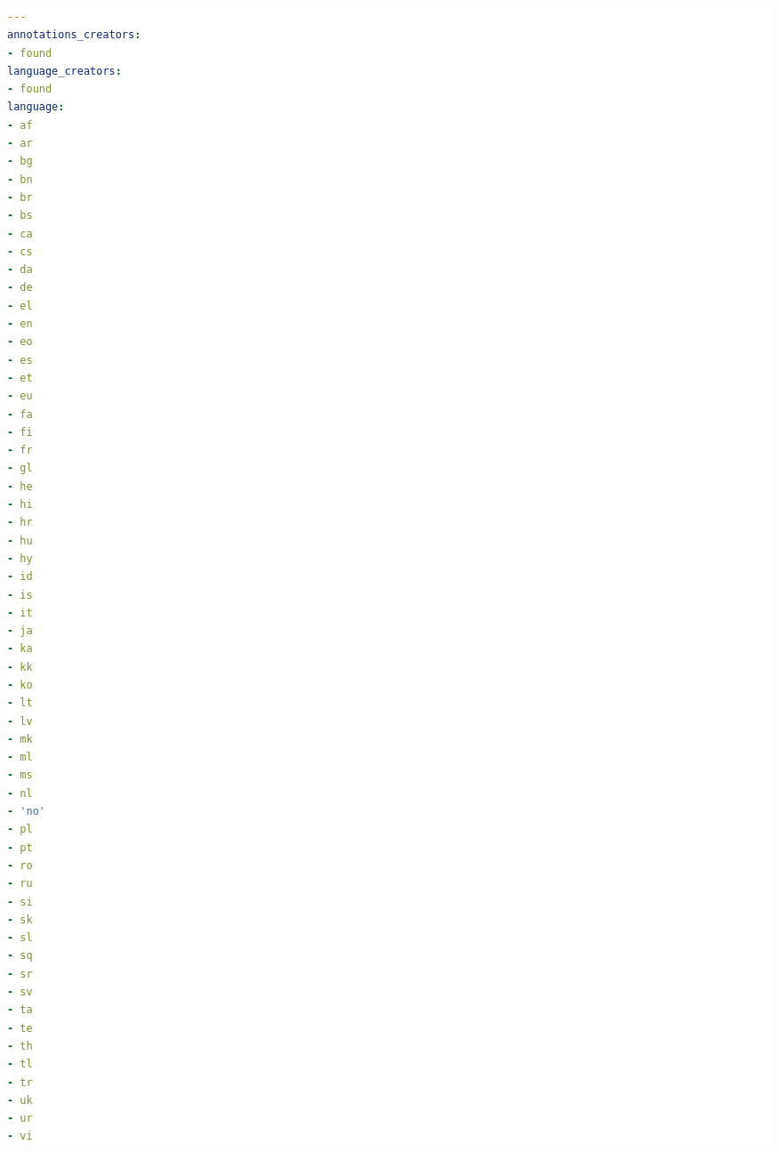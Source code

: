 ```yaml
---
annotations_creators:
- found
language_creators:
- found
language:
- af
- ar
- bg
- bn
- br
- bs
- ca
- cs
- da
- de
- el
- en
- eo
- es
- et
- eu
- fa
- fi
- fr
- gl
- he
- hi
- hr
- hu
- hy
- id
- is
- it
- ja
- ka
- kk
- ko
- lt
- lv
- mk
- ml
- ms
- nl
- 'no'
- pl
- pt
- ro
- ru
- si
- sk
- sl
- sq
- sr
- sv
- ta
- te
- th
- tl
- tr
- uk
- ur
- vi
```